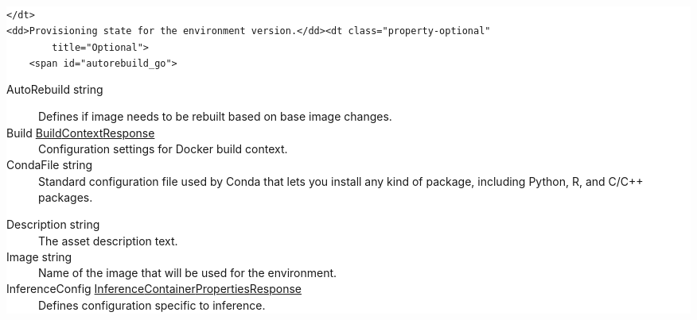     </dt>
    <dd>Provisioning state for the environment version.</dd><dt class="property-optional"
            title="Optional">
        <span id="autorebuild_go">
<a data-swiftype-name="resource-property" data-swiftype-type="text" href="#autorebuild_go" style="color: inherit; text-decoration: inherit;">Auto<wbr>Rebuild</a>
</span>
        <span class="property-indicator"></span>
        <span class="property-type">string</span>
    </dt>
    <dd>Defines if image needs to be rebuilt based on base image changes.</dd><dt class="property-optional"
            title="Optional">
        <span id="build_go">
<a data-swiftype-name="resource-property" data-swiftype-type="text" href="#build_go" style="color: inherit; text-decoration: inherit;">Build</a>
</span>
        <span class="property-indicator"></span>
        <span class="property-type"><a href="#buildcontextresponse">Build<wbr>Context<wbr>Response</a></span>
    </dt>
    <dd>Configuration settings for Docker build context.</dd><dt class="property-optional"
            title="Optional">
        <span id="condafile_go">
<a data-swiftype-name="resource-property" data-swiftype-type="text" href="#condafile_go" style="color: inherit; text-decoration: inherit;">Conda<wbr>File</a>
</span>
        <span class="property-indicator"></span>
        <span class="property-type">string</span>
    </dt>
    <dd>Standard configuration file used by Conda that lets you install any kind of package, including Python, R, and C/C++ packages.
</dd><dt class="property-optional"
            title="Optional">
        <span id="description_go">
<a data-swiftype-name="resource-property" data-swiftype-type="text" href="#description_go" style="color: inherit; text-decoration: inherit;">Description</a>
</span>
        <span class="property-indicator"></span>
        <span class="property-type">string</span>
    </dt>
    <dd>The asset description text.</dd><dt class="property-optional"
            title="Optional">
        <span id="image_go">
<a data-swiftype-name="resource-property" data-swiftype-type="text" href="#image_go" style="color: inherit; text-decoration: inherit;">Image</a>
</span>
        <span class="property-indicator"></span>
        <span class="property-type">string</span>
    </dt>
    <dd>Name of the image that will be used for the environment.
</dd><dt class="property-optional"
            title="Optional">
        <span id="inferenceconfig_go">
<a data-swiftype-name="resource-property" data-swiftype-type="text" href="#inferenceconfig_go" style="color: inherit; text-decoration: inherit;">Inference<wbr>Config</a>
</span>
        <span class="property-indicator"></span>
        <span class="property-type"><a href="#inferencecontainerpropertiesresponse">Inference<wbr>Container<wbr>Properties<wbr>Response</a></span>
    </dt>
    <dd>Defines configuration specific to inference.</dd><dt class="property-optional"
            title="Optional">
        <span id="isanonymous_go">